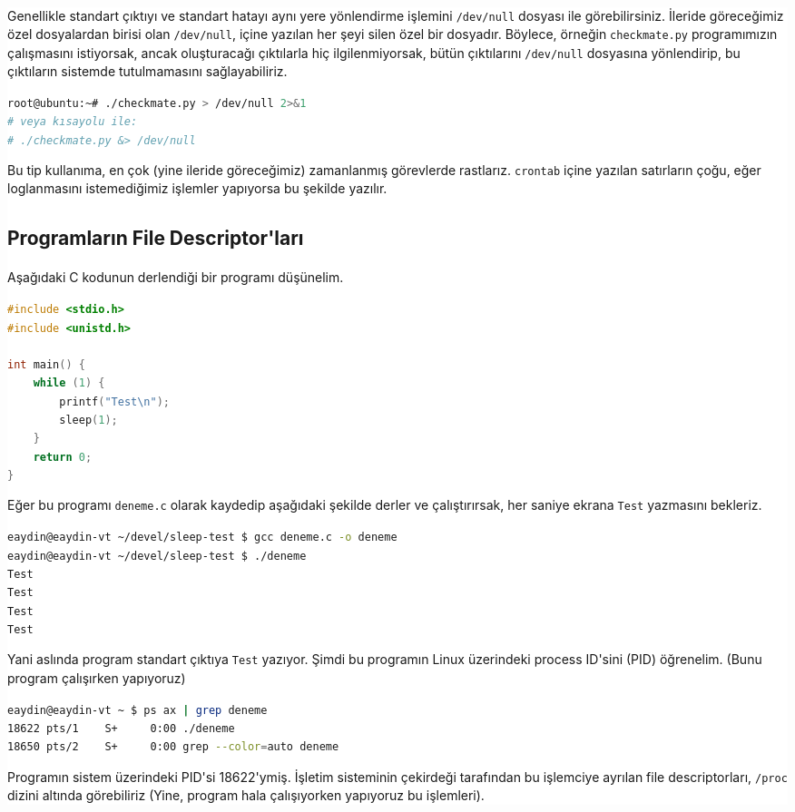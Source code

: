 Genellikle standart çıktıyı ve standart hatayı aynı yere yönlendirme işlemini `/dev/null` dosyası ile görebilirsiniz. İleride göreceğimiz özel dosyalardan birisi olan `/dev/null`, içine yazılan her şeyi silen özel bir dosyadır. Böylece, örneğin `checkmate.py` programımızın çalışmasını istiyorsak, ancak oluşturacağı çıktılarla hiç ilgilenmiyorsak, bütün çıktılarını `/dev/null` dosyasına yönlendirip, bu çıktıların sistemde tutulmamasını sağlayabiliriz.

```bash
root@ubuntu:~# ./checkmate.py > /dev/null 2>&1 
# veya kısayolu ile:
# ./checkmate.py &> /dev/null
```

Bu tip kullanıma, en çok (yine ileride göreceğimiz) zamanlanmış görevlerde rastlarız. `crontab` içine yazılan satırların çoğu, eğer loglanmasını istemediğimiz işlemler yapıyorsa bu şekilde yazılır.

## Programların File Descriptor'ları

Aşağıdaki C kodunun derlendiği bir programı düşünelim.

```c
#include <stdio.h>
#include <unistd.h>

int main() {
    while (1) {
        printf("Test\n");
        sleep(1);
    }
    return 0;
}
```

Eğer bu programı `deneme.c` olarak kaydedip aşağıdaki şekilde derler ve çalıştırırsak, her saniye ekrana `Test` yazmasını bekleriz.

```bash
eaydin@eaydin-vt ~/devel/sleep-test $ gcc deneme.c -o deneme
eaydin@eaydin-vt ~/devel/sleep-test $ ./deneme
Test
Test
Test
Test
```

Yani aslında program standart çıktıya `Test` yazıyor. Şimdi bu programın Linux üzerindeki process ID'sini (PID) öğrenelim. (Bunu program çalışırken yapıyoruz)

```bash
eaydin@eaydin-vt ~ $ ps ax | grep deneme
18622 pts/1    S+     0:00 ./deneme
18650 pts/2    S+     0:00 grep --color=auto deneme
```

Programın sistem üzerindeki PID'si 18622'ymiş. İşletim sisteminin çekirdeği tarafından bu işlemciye ayrılan file descriptorları, `/proc` dizini altında görebiliriz (Yine, program hala çalışıyorken yapıyoruz bu işlemleri).

